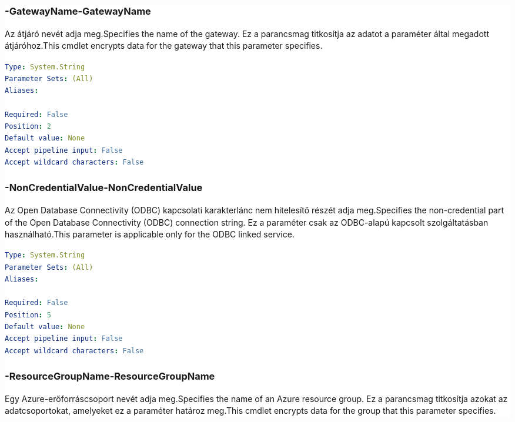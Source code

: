 ### <span data-ttu-id="68e57-152">-GatewayName</span><span class="sxs-lookup"><span data-stu-id="68e57-152">-GatewayName</span></span>
<span data-ttu-id="68e57-153">Az átjáró nevét adja meg.</span><span class="sxs-lookup"><span data-stu-id="68e57-153">Specifies the name of the gateway.</span></span>
<span data-ttu-id="68e57-154">Ez a parancsmag titkosítja az adatot a paraméter által megadott átjáróhoz.</span><span class="sxs-lookup"><span data-stu-id="68e57-154">This cmdlet encrypts data for the gateway that this parameter specifies.</span></span>

```yaml
Type: System.String
Parameter Sets: (All)
Aliases:

Required: False
Position: 2
Default value: None
Accept pipeline input: False
Accept wildcard characters: False
```

### <span data-ttu-id="68e57-155">-NonCredentialValue</span><span class="sxs-lookup"><span data-stu-id="68e57-155">-NonCredentialValue</span></span>
<span data-ttu-id="68e57-156">Az Open Database Connectivity (ODBC) kapcsolati karakterlánc nem hitelesítő részét adja meg.</span><span class="sxs-lookup"><span data-stu-id="68e57-156">Specifies the non-credential part of the Open Database Connectivity (ODBC) connection string.</span></span>
<span data-ttu-id="68e57-157">Ez a paraméter csak az ODBC-alapú kapcsolt szolgáltatásban használható.</span><span class="sxs-lookup"><span data-stu-id="68e57-157">This parameter is applicable only for the ODBC linked service.</span></span>

```yaml
Type: System.String
Parameter Sets: (All)
Aliases:

Required: False
Position: 5
Default value: None
Accept pipeline input: False
Accept wildcard characters: False
```

### <span data-ttu-id="68e57-158">-ResourceGroupName</span><span class="sxs-lookup"><span data-stu-id="68e57-158">-ResourceGroupName</span></span>
<span data-ttu-id="68e57-159">Egy Azure-erőforráscsoport nevét adja meg.</span><span class="sxs-lookup"><span data-stu-id="68e57-159">Specifies the name of an Azure resource group.</span></span>
<span data-ttu-id="68e57-160">Ez a parancsmag titkosítja azokat az adatcsoportokat, amelyeket ez a paraméter határoz meg.</span><span class="sxs-lookup"><span data-stu-id="68e57-160">This cmdlet encrypts data for the group that this parameter specifies.</span></span>
